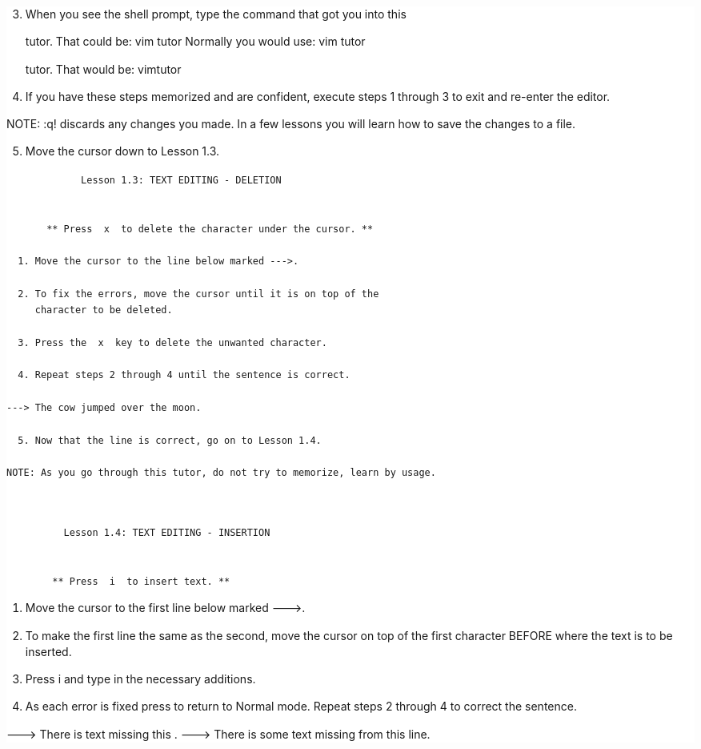   3. When you see the shell prompt, type the command that got you into this

     tutor.  That could be:	vim tutor <ENTER>
     Normally you would use:	vim tutor <ENTER>


     tutor.  That would be:	vimtutor <ENTER>


  4. If you have these steps memorized and are confident, execute steps
     1 through 3 to exit and re-enter the editor.

NOTE:  :q! <ENTER>  discards any changes you made.  In a few lessons you
       will learn how to save the changes to a file.

  5. Move the cursor down to Lesson 1.3.


~~~~~~~~~~~~~~~~~~~~~~~~~~~~~~~~~~~~~~~~~~~~~~~~~~~~~~~~~~~~~~~~~~~~~~~~~~~~~~
		     Lesson 1.3: TEXT EDITING - DELETION


	   ** Press  x  to delete the character under the cursor. **

  1. Move the cursor to the line below marked --->.

  2. To fix the errors, move the cursor until it is on top of the
     character to be deleted.

  3. Press the	x  key to delete the unwanted character.

  4. Repeat steps 2 through 4 until the sentence is correct.

---> The cow jumped over the moon.

  5. Now that the line is correct, go on to Lesson 1.4.

NOTE: As you go through this tutor, do not try to memorize, learn by usage.



~~~~~~~~~~~~~~~~~~~~~~~~~~~~~~~~~~~~~~~~~~~~~~~~~~~~~~~~~~~~~~~~~~~~~~~~~~~~~~
		      Lesson 1.4: TEXT EDITING - INSERTION


			** Press  i  to insert text. **

  1. Move the cursor to the first line below marked --->.

  2. To make the first line the same as the second, move the cursor on top
     of the first character BEFORE where the text is to be inserted.

  3. Press  i  and type in the necessary additions.

  4. As each error is fixed press <ESC> to return to Normal mode.
     Repeat steps 2 through 4 to correct the sentence.

---> There is text missing this .
---> There is some text missing from this line.
